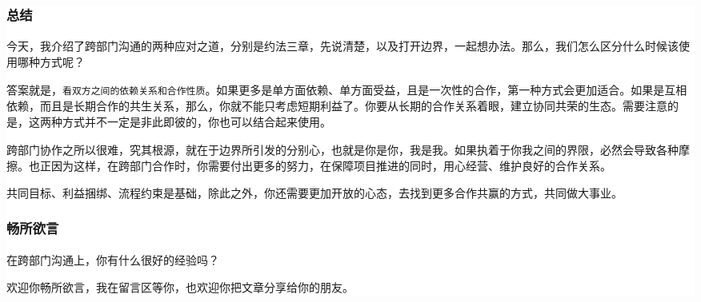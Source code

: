 ### 总结

今天，我介绍了跨部门沟通的两种应对之道，分别是约法三章，先说清楚，以及打开边界，一起想办法。那么，我们怎么区分什么时候该使用哪种方式呢？

答案就是，`看双方之间的依赖关系和合作性质`。如果更多是单方面依赖、单方面受益，且是一次性的合作，第一种方式会更加适合。如果是互相依赖，而且是长期合作的共生关系，那么，你就不能只考虑短期利益了。你要从长期的合作关系着眼，建立协同共荣的生态。需要注意的是，这两种方式并不一定是非此即彼的，你也可以结合起来使用。

跨部门协作之所以很难，究其根源，就在于边界所引发的分别心，也就是你是你，我是我。如果执着于你我之间的界限，必然会导致各种摩擦。也正因为这样，在跨部门合作时，你需要付出更多的努力，在保障项目推进的同时，用心经营、维护良好的合作关系。

共同目标、利益捆绑、流程约束是基础，除此之外，你还需要更加开放的心态，去找到更多合作共赢的方式，共同做大事业。

### 畅所欲言

在跨部门沟通上，你有什么很好的经验吗？

欢迎你畅所欲言，我在留言区等你，也欢迎你把文章分享给你的朋友。

>